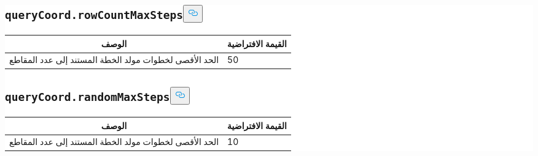 <h2 id="queryCoordrowCountMaxSteps" class="common-anchor-header"><code translate="no">queryCoord.rowCountMaxSteps</code><button data-href="#queryCoordrowCountMaxSteps" class="anchor-icon" translate="no">
      <svg translate="no"
        aria-hidden="true"
        focusable="false"
        height="20"
        version="1.1"
        viewBox="0 0 16 16"
        width="16"
      >
        <path
          fill="#0092E4"
          fill-rule="evenodd"
          d="M4 9h1v1H4c-1.5 0-3-1.69-3-3.5S2.55 3 4 3h4c1.45 0 3 1.69 3 3.5 0 1.41-.91 2.72-2 3.25V8.59c.58-.45 1-1.27 1-2.09C10 5.22 8.98 4 8 4H4c-.98 0-2 1.22-2 2.5S3 9 4 9zm9-3h-1v1h1c1 0 2 1.22 2 2.5S13.98 12 13 12H9c-.98 0-2-1.22-2-2.5 0-.83.42-1.64 1-2.09V6.25c-1.09.53-2 1.84-2 3.25C6 11.31 7.55 13 9 13h4c1.45 0 3-1.69 3-3.5S14.5 6 13 6z"
        ></path>
      </svg>
    </button></h2><table id="queryCoord.rowCountMaxSteps">
  <thead>
    <tr>
      <th class="width80">الوصف</th>
      <th class="width20">القيمة الافتراضية</th> 
    </tr>
  </thead>
  <tbody>
    <tr>
      <td>        الحد الأقصى لخطوات مولد الخطة المستند إلى عدد المقاطع      </td>
      <td>50</td>
    </tr>
  </tbody>
</table>
<h2 id="queryCoordrandomMaxSteps" class="common-anchor-header"><code translate="no">queryCoord.randomMaxSteps</code><button data-href="#queryCoordrandomMaxSteps" class="anchor-icon" translate="no">
      <svg translate="no"
        aria-hidden="true"
        focusable="false"
        height="20"
        version="1.1"
        viewBox="0 0 16 16"
        width="16"
      >
        <path
          fill="#0092E4"
          fill-rule="evenodd"
          d="M4 9h1v1H4c-1.5 0-3-1.69-3-3.5S2.55 3 4 3h4c1.45 0 3 1.69 3 3.5 0 1.41-.91 2.72-2 3.25V8.59c.58-.45 1-1.27 1-2.09C10 5.22 8.98 4 8 4H4c-.98 0-2 1.22-2 2.5S3 9 4 9zm9-3h-1v1h1c1 0 2 1.22 2 2.5S13.98 12 13 12H9c-.98 0-2-1.22-2-2.5 0-.83.42-1.64 1-2.09V6.25c-1.09.53-2 1.84-2 3.25C6 11.31 7.55 13 9 13h4c1.45 0 3-1.69 3-3.5S14.5 6 13 6z"
        ></path>
      </svg>
    </button></h2><table id="queryCoord.randomMaxSteps">
  <thead>
    <tr>
      <th class="width80">الوصف</th>
      <th class="width20">القيمة الافتراضية</th> 
    </tr>
  </thead>
  <tbody>
    <tr>
      <td>        الحد الأقصى لخطوات مولد الخطة المستند إلى عدد المقاطع      </td>
      <td>10</td>